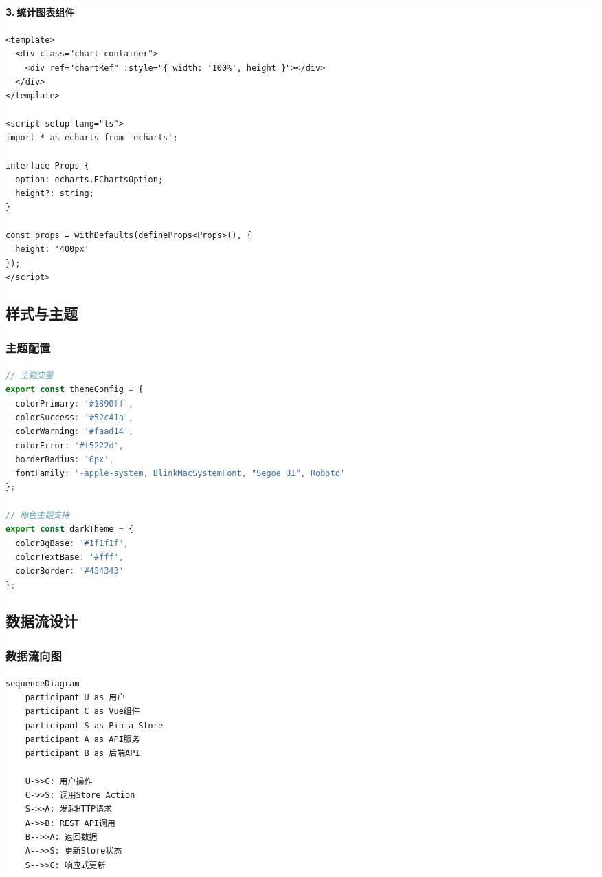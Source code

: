 #### 3. 统计图表组件
```vue
<template>
  <div class="chart-container">
    <div ref="chartRef" :style="{ width: '100%', height }"></div>
  </div>
</template>

<script setup lang="ts">
import * as echarts from 'echarts';

interface Props {
  option: echarts.EChartsOption;
  height?: string;
}

const props = withDefaults(defineProps<Props>(), {
  height: '400px'
});
</script>
```

## 样式与主题

### 主题配置
```typescript
// 主题变量
export const themeConfig = {
  colorPrimary: '#1890ff',
  colorSuccess: '#52c41a',
  colorWarning: '#faad14',
  colorError: '#f5222d',
  borderRadius: '6px',
  fontFamily: '-apple-system, BlinkMacSystemFont, "Segoe UI", Roboto'
};

// 暗色主题支持
export const darkTheme = {
  colorBgBase: '#1f1f1f',
  colorTextBase: '#fff',
  colorBorder: '#434343'
};
```

## 数据流设计

### 数据流向图
```mermaid
sequenceDiagram
    participant U as 用户
    participant C as Vue组件
    participant S as Pinia Store
    participant A as API服务
    participant B as 后端API
    
    U->>C: 用户操作
    C->>S: 调用Store Action
    S->>A: 发起HTTP请求
    A->>B: REST API调用
    B-->>A: 返回数据
    A-->>S: 更新Store状态
    S-->>C: 响应式更新
```